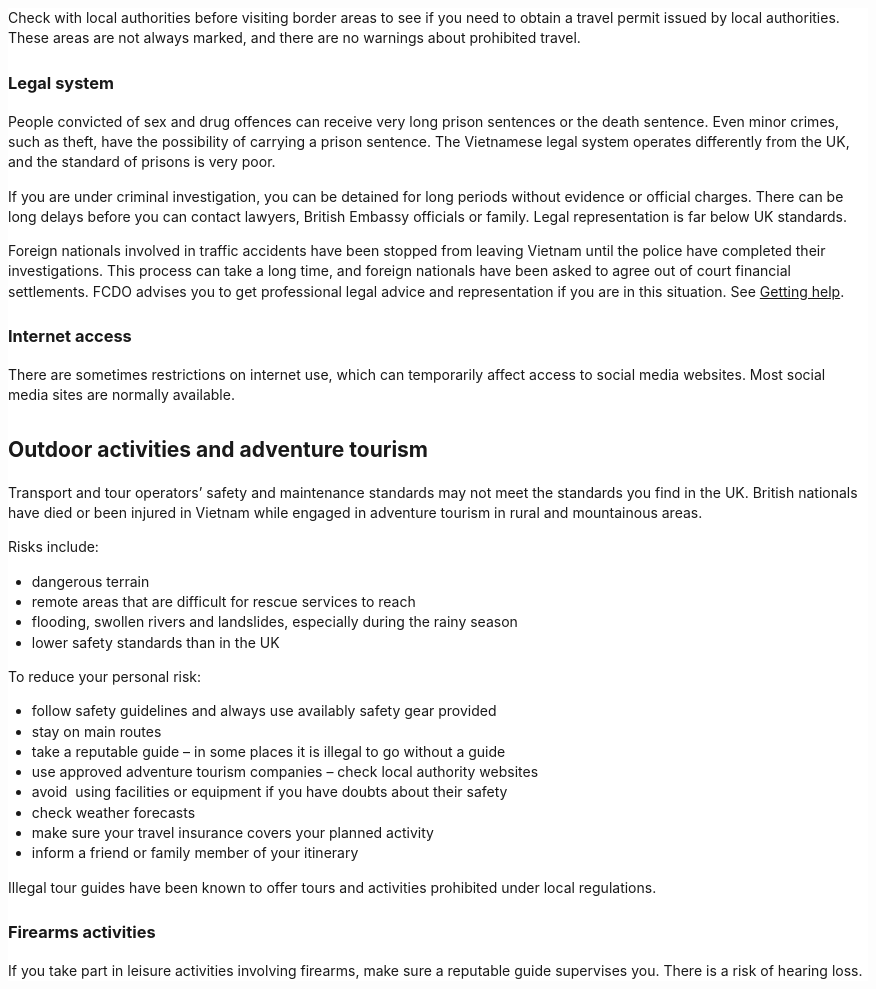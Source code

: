 Check with local authorities before visiting border areas to see if you need to obtain a travel permit issued by local authorities. These areas are not always marked, and there are no warnings about prohibited travel.

### Legal system

People convicted of sex and drug offences can receive very long prison sentences or the death sentence. Even minor crimes, such as theft, have the possibility of carrying a prison sentence. The Vietnamese legal system operates differently from the UK, and the standard of prisons is very poor.

If you are under criminal investigation, you can be detained for long periods without evidence or official charges. There can be long delays before you can contact lawyers, British Embassy officials or family. Legal representation is far below UK standards.

Foreign nationals involved in traffic accidents have been stopped from leaving Vietnam until the police have completed their investigations. This process can take a long time, and foreign nationals have been asked to agree out of court financial settlements. FCDO advises you to get professional legal advice and representation if you are in this situation. See [Getting help](/foreign-travel-advice/vietnam/getting-help).

### Internet access

There are sometimes restrictions on internet use, which can temporarily affect access to social media websites. Most social media sites are normally available.

## Outdoor activities and adventure tourism

Transport and tour operators’ safety and maintenance standards may not meet the standards you find in the UK. British nationals have died or been injured in Vietnam while engaged in adventure tourism in rural and mountainous areas.

Risks include:

* dangerous terrain
* remote areas that are difficult for rescue services to reach
* flooding, swollen rivers and landslides, especially during the rainy season
* lower safety standards than in the UK

To reduce your personal risk:

* follow safety guidelines and always use availably safety gear provided
* stay on main routes
* take a reputable guide – in some places it is illegal to go without a guide
* use approved adventure tourism companies – check local authority websites
* avoid  using facilities or equipment if you have doubts about their safety
* check weather forecasts
* make sure your travel insurance covers your planned activity
* inform a friend or family member of your itinerary

Illegal tour guides have been known to offer tours and activities prohibited under local regulations.

### Firearms activities

If you take part in leisure activities involving firearms, make sure a reputable guide supervises you. There is a risk of hearing loss.
